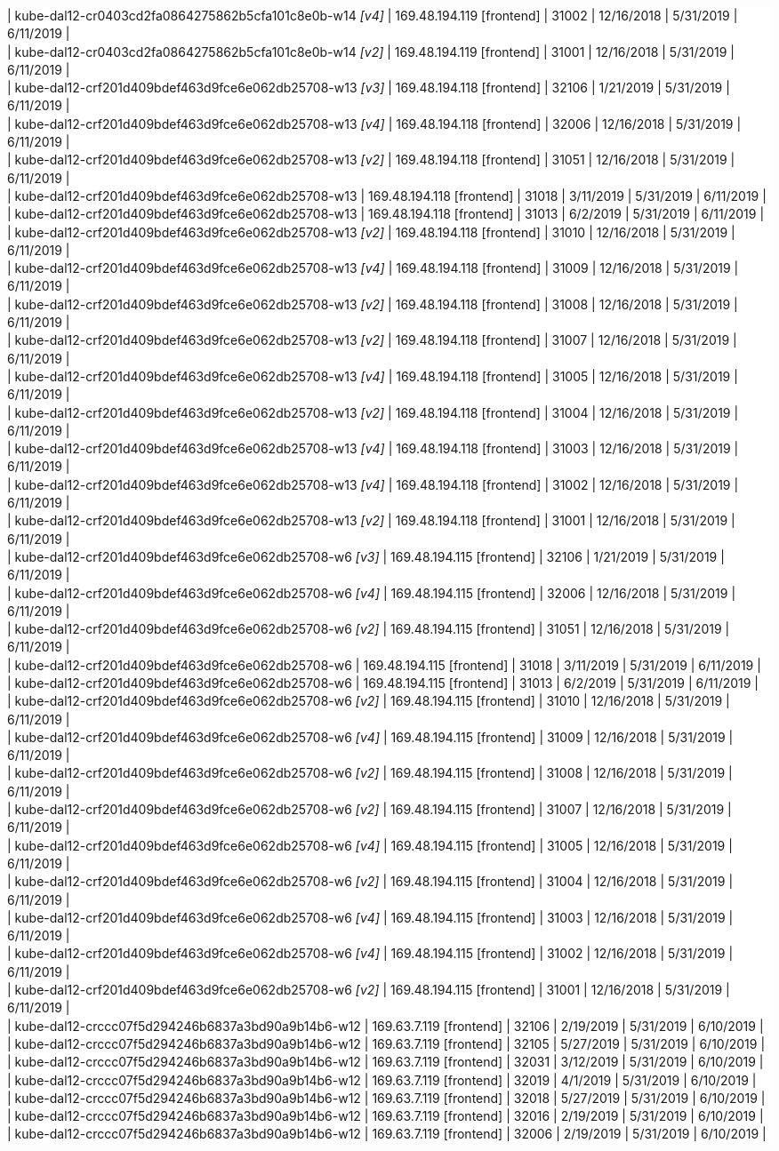 | kube-dal12-cr0403cd2fa0864275862b5cfa101c8e0b-w14 _[v4]_ | 169.48.194.119 [frontend] | 31002 | 12/16/2018 | 5/31/2019 | 6/11/2019 |  
| kube-dal12-cr0403cd2fa0864275862b5cfa101c8e0b-w14 _[v2]_ | 169.48.194.119 [frontend] | 31001 | 12/16/2018 | 5/31/2019 | 6/11/2019 |  
| kube-dal12-crf201d409bdef463d9fce6e062db25708-w13 _[v3]_ | 169.48.194.118 [frontend] | 32106 | 1/21/2019 | 5/31/2019 | 6/11/2019 |  
| kube-dal12-crf201d409bdef463d9fce6e062db25708-w13 _[v4]_ | 169.48.194.118 [frontend] | 32006 | 12/16/2018 | 5/31/2019 | 6/11/2019 |  
| kube-dal12-crf201d409bdef463d9fce6e062db25708-w13 _[v2]_ | 169.48.194.118 [frontend] | 31051 | 12/16/2018 | 5/31/2019 | 6/11/2019 |  
| kube-dal12-crf201d409bdef463d9fce6e062db25708-w13 | 169.48.194.118 [frontend] | 31018 | 3/11/2019 | 5/31/2019 | 6/11/2019 |  
| kube-dal12-crf201d409bdef463d9fce6e062db25708-w13 | 169.48.194.118 [frontend] | 31013 | 6/2/2019 | 5/31/2019 | 6/11/2019 |  
| kube-dal12-crf201d409bdef463d9fce6e062db25708-w13 _[v2]_ | 169.48.194.118 [frontend] | 31010 | 12/16/2018 | 5/31/2019 | 6/11/2019 |  
| kube-dal12-crf201d409bdef463d9fce6e062db25708-w13 _[v4]_ | 169.48.194.118 [frontend] | 31009 | 12/16/2018 | 5/31/2019 | 6/11/2019 |  
| kube-dal12-crf201d409bdef463d9fce6e062db25708-w13 _[v2]_ | 169.48.194.118 [frontend] | 31008 | 12/16/2018 | 5/31/2019 | 6/11/2019 |  
| kube-dal12-crf201d409bdef463d9fce6e062db25708-w13 _[v2]_ | 169.48.194.118 [frontend] | 31007 | 12/16/2018 | 5/31/2019 | 6/11/2019 |  
| kube-dal12-crf201d409bdef463d9fce6e062db25708-w13 _[v4]_ | 169.48.194.118 [frontend] | 31005 | 12/16/2018 | 5/31/2019 | 6/11/2019 |  
| kube-dal12-crf201d409bdef463d9fce6e062db25708-w13 _[v2]_ | 169.48.194.118 [frontend] | 31004 | 12/16/2018 | 5/31/2019 | 6/11/2019 |  
| kube-dal12-crf201d409bdef463d9fce6e062db25708-w13 _[v4]_ | 169.48.194.118 [frontend] | 31003 | 12/16/2018 | 5/31/2019 | 6/11/2019 |  
| kube-dal12-crf201d409bdef463d9fce6e062db25708-w13 _[v4]_ | 169.48.194.118 [frontend] | 31002 | 12/16/2018 | 5/31/2019 | 6/11/2019 |  
| kube-dal12-crf201d409bdef463d9fce6e062db25708-w13 _[v2]_ | 169.48.194.118 [frontend] | 31001 | 12/16/2018 | 5/31/2019 | 6/11/2019 |  
| kube-dal12-crf201d409bdef463d9fce6e062db25708-w6 _[v3]_ | 169.48.194.115 [frontend] | 32106 | 1/21/2019 | 5/31/2019 | 6/11/2019 |  
| kube-dal12-crf201d409bdef463d9fce6e062db25708-w6 _[v4]_ | 169.48.194.115 [frontend] | 32006 | 12/16/2018 | 5/31/2019 | 6/11/2019 |  
| kube-dal12-crf201d409bdef463d9fce6e062db25708-w6 _[v2]_ | 169.48.194.115 [frontend] | 31051 | 12/16/2018 | 5/31/2019 | 6/11/2019 |  
| kube-dal12-crf201d409bdef463d9fce6e062db25708-w6 | 169.48.194.115 [frontend] | 31018 | 3/11/2019 | 5/31/2019 | 6/11/2019 |  
| kube-dal12-crf201d409bdef463d9fce6e062db25708-w6 | 169.48.194.115 [frontend] | 31013 | 6/2/2019 | 5/31/2019 | 6/11/2019 |  
| kube-dal12-crf201d409bdef463d9fce6e062db25708-w6 _[v2]_ | 169.48.194.115 [frontend] | 31010 | 12/16/2018 | 5/31/2019 | 6/11/2019 |  
| kube-dal12-crf201d409bdef463d9fce6e062db25708-w6 _[v4]_ | 169.48.194.115 [frontend] | 31009 | 12/16/2018 | 5/31/2019 | 6/11/2019 |  
| kube-dal12-crf201d409bdef463d9fce6e062db25708-w6 _[v2]_ | 169.48.194.115 [frontend] | 31008 | 12/16/2018 | 5/31/2019 | 6/11/2019 |  
| kube-dal12-crf201d409bdef463d9fce6e062db25708-w6 _[v2]_ | 169.48.194.115 [frontend] | 31007 | 12/16/2018 | 5/31/2019 | 6/11/2019 |  
| kube-dal12-crf201d409bdef463d9fce6e062db25708-w6 _[v4]_ | 169.48.194.115 [frontend] | 31005 | 12/16/2018 | 5/31/2019 | 6/11/2019 |  
| kube-dal12-crf201d409bdef463d9fce6e062db25708-w6 _[v2]_ | 169.48.194.115 [frontend] | 31004 | 12/16/2018 | 5/31/2019 | 6/11/2019 |  
| kube-dal12-crf201d409bdef463d9fce6e062db25708-w6 _[v4]_ | 169.48.194.115 [frontend] | 31003 | 12/16/2018 | 5/31/2019 | 6/11/2019 |  
| kube-dal12-crf201d409bdef463d9fce6e062db25708-w6 _[v4]_ | 169.48.194.115 [frontend] | 31002 | 12/16/2018 | 5/31/2019 | 6/11/2019 |  
| kube-dal12-crf201d409bdef463d9fce6e062db25708-w6 _[v2]_ | 169.48.194.115 [frontend] | 31001 | 12/16/2018 | 5/31/2019 | 6/11/2019 |  
| kube-dal12-crccc07f5d294246b6837a3bd90a9b14b6-w12 | 169.63.7.119 [frontend] | 32106 | 2/19/2019 | 5/31/2019 | 6/10/2019 |  
| kube-dal12-crccc07f5d294246b6837a3bd90a9b14b6-w12 | 169.63.7.119 [frontend] | 32105 | 5/27/2019 | 5/31/2019 | 6/10/2019 |  
| kube-dal12-crccc07f5d294246b6837a3bd90a9b14b6-w12 | 169.63.7.119 [frontend] | 32031 | 3/12/2019 | 5/31/2019 | 6/10/2019 |  
| kube-dal12-crccc07f5d294246b6837a3bd90a9b14b6-w12 | 169.63.7.119 [frontend] | 32019 | 4/1/2019 | 5/31/2019 | 6/10/2019 |  
| kube-dal12-crccc07f5d294246b6837a3bd90a9b14b6-w12 | 169.63.7.119 [frontend] | 32018 | 5/27/2019 | 5/31/2019 | 6/10/2019 |  
| kube-dal12-crccc07f5d294246b6837a3bd90a9b14b6-w12 | 169.63.7.119 [frontend] | 32016 | 2/19/2019 | 5/31/2019 | 6/10/2019 |  
| kube-dal12-crccc07f5d294246b6837a3bd90a9b14b6-w12 | 169.63.7.119 [frontend] | 32006 | 2/19/2019 | 5/31/2019 | 6/10/2019 |  